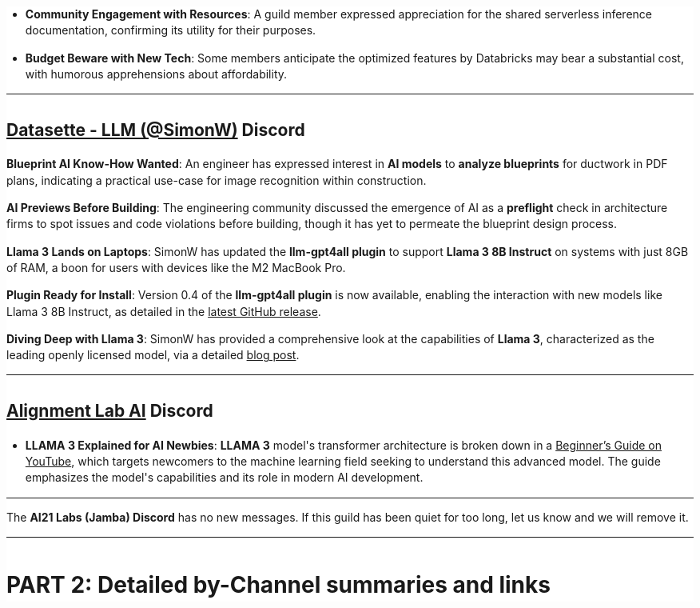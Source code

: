 - **Community Engagement with Resources**: A guild member expressed appreciation for the shared serverless inference documentation, confirming its utility for their purposes.

- **Budget Beware with New Tech**: Some members anticipate the optimized features by Databricks may bear a substantial cost, with humorous apprehensions about affordability.



---



## [Datasette - LLM (@SimonW)](https://discord.com/channels/823971286308356157) Discord

**Blueprint AI Know-How Wanted**: An engineer has expressed interest in **AI models** to **analyze blueprints** for ductwork in PDF plans, indicating a practical use-case for image recognition within construction.

**AI Previews Before Building**: The engineering community discussed the emergence of AI as a **preflight** check in architecture firms to spot issues and code violations before building, though it has yet to permeate the blueprint design process.

**Llama 3 Lands on Laptops**: SimonW has updated the **llm-gpt4all plugin** to support **Llama 3 8B Instruct** on systems with just 8GB of RAM, a boon for users with devices like the M2 MacBook Pro.

**Plugin Ready for Install**: Version 0.4 of the **llm-gpt4all plugin** is now available, enabling the interaction with new models like Llama 3 8B Instruct, as detailed in the [latest GitHub release](https://github.com/simonw/llm-gpt4all/releases/tag/0.4).

**Diving Deep with Llama 3**: SimonW has provided a comprehensive look at the capabilities of **Llama 3**, characterized as the leading openly licensed model, via a detailed [blog post](https://simonwillison.net/2024/Apr/22/llama-3/).



---



## [Alignment Lab AI](https://discord.com/channels/1087862276448595968) Discord

- **LLAMA 3 Explained for AI Newbies**: **LLAMA 3** model's transformer architecture is broken down in a [Beginner’s Guide on YouTube](https://youtu.be/r-heqmMYNL0), which targets newcomers to the machine learning field seeking to understand this advanced model. The guide emphasizes the model's capabilities and its role in modern AI development.



---


The **AI21 Labs (Jamba) Discord** has no new messages. If this guild has been quiet for too long, let us know and we will remove it.


---

# PART 2: Detailed by-Channel summaries and links
